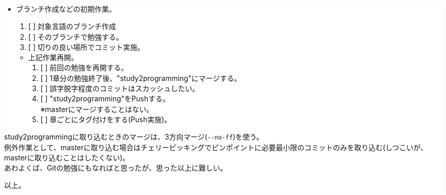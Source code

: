 * ブランチ作成などの初期作業。  
  1. [ ] 対象言語のブランチ作成  
  1. [ ] そのブランチで勉強する。  
  1. [ ] 切りの良い場所でコミット実施。  

  * 上記作業再開。  
    1. [ ] 前回の勉強を再開する。  
    1. [ ] 1章分の勉強終了後、"study2programming"にマージする。  
    1. [ ] 誤字脱字程度のコミットはスカッシュしたい。  
    1. [ ] "study2programming"をPushする。  
       ※masterにマージすることはない。  
    1. [ ] 章ごとにタグ付けをする(Push実施)。  

study2programmingに取り込むときのマージは、3方向マージ(`--no-ff`)を使う。  
例外作業として、masterに取り込む場合はチェリーピッキングでピンポイントに必要最小限のコミットのみを取り込む(しつこいが、masterに取り込むことはしたくない)。  
あわよくば、Gitの勉強にもなればと思ったが、思った以上に難しい。  


以上。
